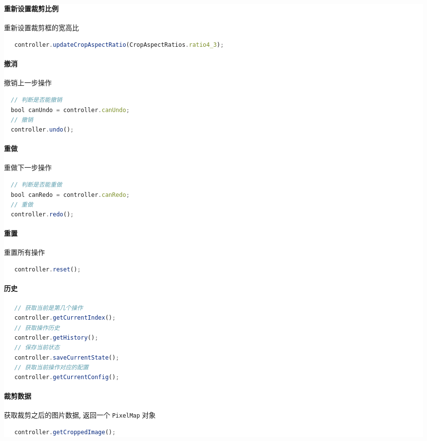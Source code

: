 
 #### 重新设置裁剪比例

重新设置裁剪框的宽高比

```typescript
   controller.updateCropAspectRatio(CropAspectRatios.ratio4_3);
```


 #### 撤消

撤销上一步操作

```typescript
  // 判断是否能撤销
  bool canUndo = controller.canUndo;
  // 撤销
  controller.undo();
```

 #### 重做

 重做下一步操作

```typescript
  // 判断是否能重做
  bool canRedo = controller.canRedo;
  // 重做
  controller.redo();
```

#### 重置

重置所有操作

```typescript
   controller.reset();
```

#### 历史



```typescript
   // 获取当前是第几个操作
   controller.getCurrentIndex();
   // 获取操作历史
   controller.getHistory();
   // 保存当前状态
   controller.saveCurrentState();
   // 获取当前操作对应的配置
   controller.getCurrentConfig();         
```

#### 裁剪数据

获取裁剪之后的图片数据, 返回一个 `PixelMap` 对象

```typescript
   controller.getCroppedImage();   
```

